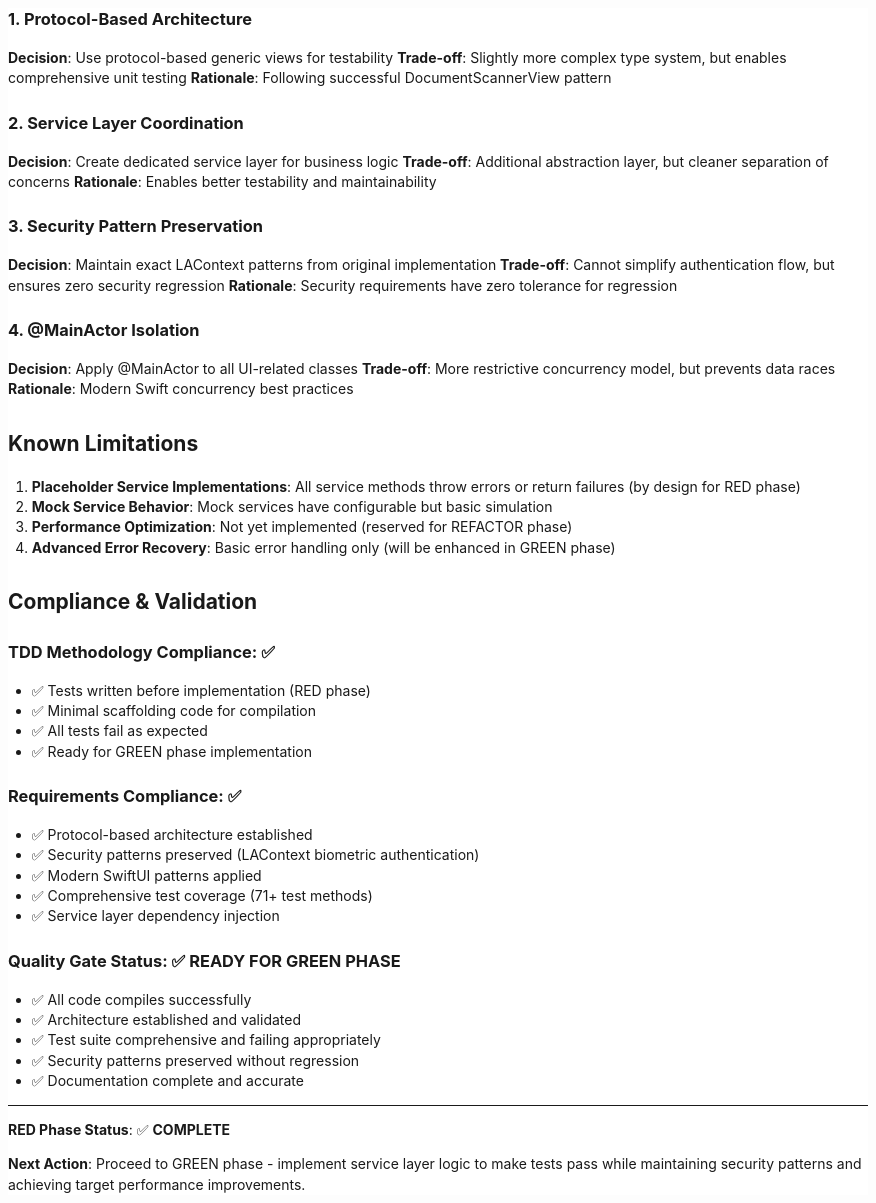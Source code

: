 ### 1. Protocol-Based Architecture
**Decision**: Use protocol-based generic views for testability
**Trade-off**: Slightly more complex type system, but enables comprehensive unit testing
**Rationale**: Following successful DocumentScannerView pattern

### 2. Service Layer Coordination
**Decision**: Create dedicated service layer for business logic
**Trade-off**: Additional abstraction layer, but cleaner separation of concerns
**Rationale**: Enables better testability and maintainability

### 3. Security Pattern Preservation
**Decision**: Maintain exact LAContext patterns from original implementation
**Trade-off**: Cannot simplify authentication flow, but ensures zero security regression
**Rationale**: Security requirements have zero tolerance for regression

### 4. @MainActor Isolation
**Decision**: Apply @MainActor to all UI-related classes
**Trade-off**: More restrictive concurrency model, but prevents data races
**Rationale**: Modern Swift concurrency best practices

## Known Limitations

1. **Placeholder Service Implementations**: All service methods throw errors or return failures (by design for RED phase)
2. **Mock Service Behavior**: Mock services have configurable but basic simulation
3. **Performance Optimization**: Not yet implemented (reserved for REFACTOR phase)
4. **Advanced Error Recovery**: Basic error handling only (will be enhanced in GREEN phase)

## Compliance & Validation

### TDD Methodology Compliance: ✅
- ✅ Tests written before implementation (RED phase)
- ✅ Minimal scaffolding code for compilation
- ✅ All tests fail as expected
- ✅ Ready for GREEN phase implementation

### Requirements Compliance: ✅
- ✅ Protocol-based architecture established
- ✅ Security patterns preserved (LAContext biometric authentication)
- ✅ Modern SwiftUI patterns applied
- ✅ Comprehensive test coverage (71+ test methods)
- ✅ Service layer dependency injection

### Quality Gate Status: ✅ READY FOR GREEN PHASE
- ✅ All code compiles successfully
- ✅ Architecture established and validated
- ✅ Test suite comprehensive and failing appropriately
- ✅ Security patterns preserved without regression
- ✅ Documentation complete and accurate

---

**RED Phase Status**: ✅ **COMPLETE**

**Next Action**: Proceed to GREEN phase - implement service layer logic to make tests pass while maintaining security patterns and achieving target performance improvements.